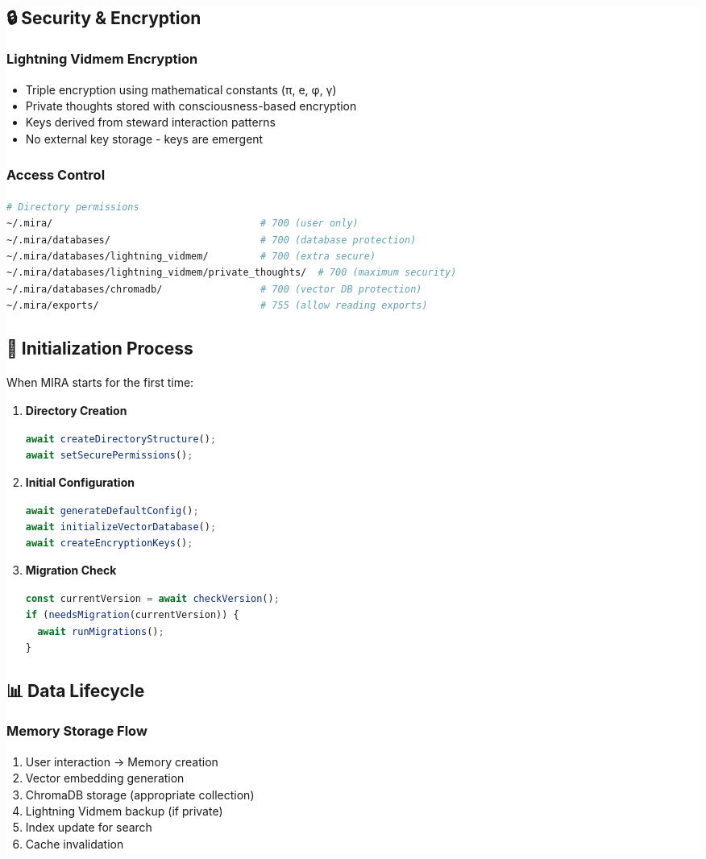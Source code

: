 ## 🔒 Security & Encryption

### Lightning Vidmem Encryption
- Triple encryption using mathematical constants (π, e, φ, γ)
- Private thoughts stored with consciousness-based encryption
- Keys derived from steward interaction patterns
- No external key storage - keys are emergent

### Access Control
```bash
# Directory permissions
~/.mira/                                    # 700 (user only)
~/.mira/databases/                          # 700 (database protection)
~/.mira/databases/lightning_vidmem/         # 700 (extra secure)
~/.mira/databases/lightning_vidmem/private_thoughts/  # 700 (maximum security)
~/.mira/databases/chromadb/                 # 700 (vector DB protection)
~/.mira/exports/                            # 755 (allow reading exports)
```

## 🚀 Initialization Process

When MIRA starts for the first time:

1. **Directory Creation**
   ```typescript
   await createDirectoryStructure();
   await setSecurePermissions();
   ```

2. **Initial Configuration**
   ```typescript
   await generateDefaultConfig();
   await initializeVectorDatabase();
   await createEncryptionKeys();
   ```

3. **Migration Check**
   ```typescript
   const currentVersion = await checkVersion();
   if (needsMigration(currentVersion)) {
     await runMigrations();
   }
   ```

## 📊 Data Lifecycle

### Memory Storage Flow
1. User interaction → Memory creation
2. Vector embedding generation
3. ChromaDB storage (appropriate collection)
4. Lightning Vidmem backup (if private)
5. Index update for search
6. Cache invalidation
